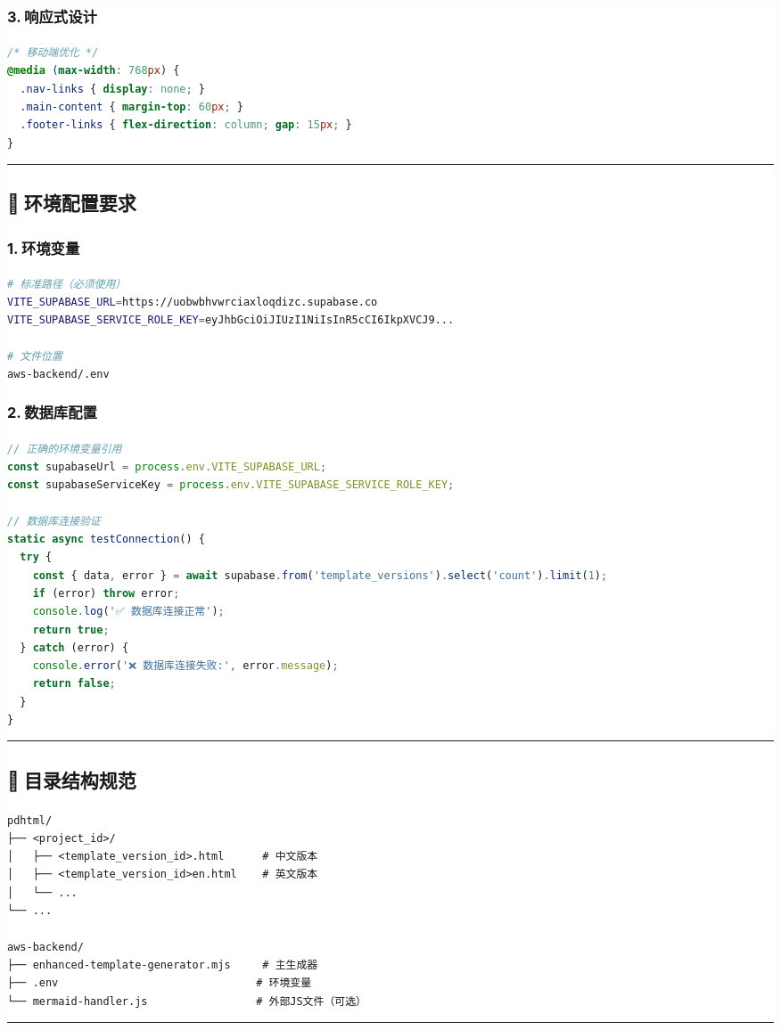 ### 3. 响应式设计
```css
/* 移动端优化 */
@media (max-width: 768px) {
  .nav-links { display: none; }
  .main-content { margin-top: 60px; }
  .footer-links { flex-direction: column; gap: 15px; }
}
```

---

## 🔧 环境配置要求

### 1. 环境变量
```bash
# 标准路径（必须使用）
VITE_SUPABASE_URL=https://uobwbhvwrciaxloqdizc.supabase.co
VITE_SUPABASE_SERVICE_ROLE_KEY=eyJhbGciOiJIUzI1NiIsInR5cCI6IkpXVCJ9...

# 文件位置
aws-backend/.env
```

### 2. 数据库配置
```javascript
// 正确的环境变量引用
const supabaseUrl = process.env.VITE_SUPABASE_URL;
const supabaseServiceKey = process.env.VITE_SUPABASE_SERVICE_ROLE_KEY;

// 数据库连接验证
static async testConnection() {
  try {
    const { data, error } = await supabase.from('template_versions').select('count').limit(1);
    if (error) throw error;
    console.log('✅ 数据库连接正常');
    return true;
  } catch (error) {
    console.error('❌ 数据库连接失败:', error.message);
    return false;
  }
}
```

---

## 📁 目录结构规范

```
pdhtml/
├── <project_id>/
│   ├── <template_version_id>.html      # 中文版本
│   ├── <template_version_id>en.html    # 英文版本
│   └── ...
└── ...

aws-backend/
├── enhanced-template-generator.mjs     # 主生成器
├── .env                               # 环境变量
└── mermaid-handler.js                 # 外部JS文件（可选）
```

---